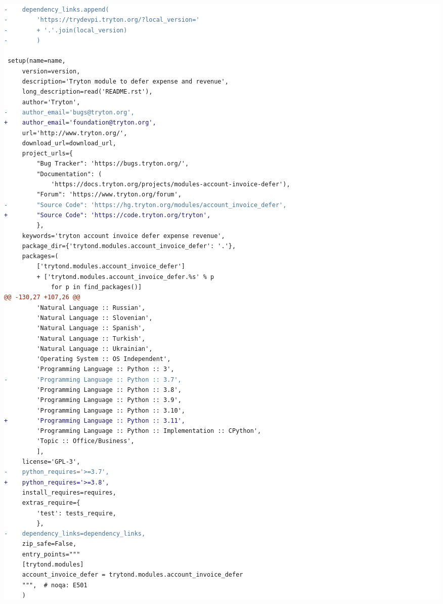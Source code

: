 ```diff
-    dependency_links.append(
-        'https://trydevpi.tryton.org/?local_version='
-        + '.'.join(local_version)
-        )
 
 setup(name=name,
     version=version,
     description='Tryton module to defer expense and revenue',
     long_description=read('README.rst'),
     author='Tryton',
-    author_email='bugs@tryton.org',
+    author_email='foundation@tryton.org',
     url='http://www.tryton.org/',
     download_url=download_url,
     project_urls={
         "Bug Tracker": 'https://bugs.tryton.org/',
         "Documentation": (
             'https://docs.tryton.org/projects/modules-account-invoice-defer'),
         "Forum": 'https://www.tryton.org/forum',
-        "Source Code": 'https://hg.tryton.org/modules/account_invoice_defer',
+        "Source Code": 'https://code.tryton.org/tryton',
         },
     keywords='tryton account invoice defer expense revenue',
     package_dir={'trytond.modules.account_invoice_defer': '.'},
     packages=(
         ['trytond.modules.account_invoice_defer']
         + ['trytond.modules.account_invoice_defer.%s' % p
             for p in find_packages()]
@@ -130,27 +107,26 @@
         'Natural Language :: Russian',
         'Natural Language :: Slovenian',
         'Natural Language :: Spanish',
         'Natural Language :: Turkish',
         'Natural Language :: Ukrainian',
         'Operating System :: OS Independent',
         'Programming Language :: Python :: 3',
-        'Programming Language :: Python :: 3.7',
         'Programming Language :: Python :: 3.8',
         'Programming Language :: Python :: 3.9',
         'Programming Language :: Python :: 3.10',
+        'Programming Language :: Python :: 3.11',
         'Programming Language :: Python :: Implementation :: CPython',
         'Topic :: Office/Business',
         ],
     license='GPL-3',
-    python_requires='>=3.7',
+    python_requires='>=3.8',
     install_requires=requires,
     extras_require={
         'test': tests_require,
         },
-    dependency_links=dependency_links,
     zip_safe=False,
     entry_points="""
     [trytond.modules]
     account_invoice_defer = trytond.modules.account_invoice_defer
     """,  # noqa: E501
     )
```
